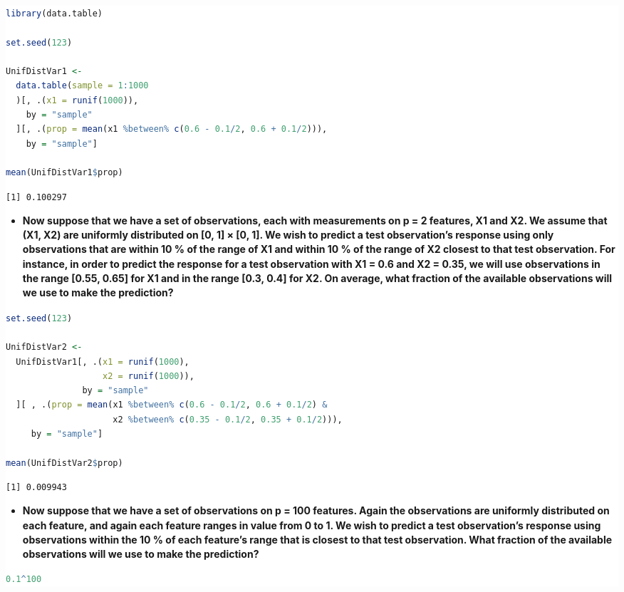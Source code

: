``` r
library(data.table)

set.seed(123)

UnifDistVar1 <-
  data.table(sample = 1:1000
  )[, .(x1 = runif(1000)),
    by = "sample"
  ][, .(prop = mean(x1 %between% c(0.6 - 0.1/2, 0.6 + 0.1/2))),
    by = "sample"]
  
mean(UnifDistVar1$prop)
```

    [1] 0.100297

- **Now suppose that we have a set of observations, each with
  measurements on p = 2 features, X1 and X2. We assume that (X1, X2) are
  uniformly distributed on \[0, 1\] × \[0, 1\]. We wish to predict a
  test observation’s response using only observations that are within 10
  % of the range of X1 and within 10 % of the range of X2 closest to
  that test observation. For instance, in order to predict the response
  for a test observation with X1 = 0.6 and X2 = 0.35, we will use
  observations in the range \[0.55, 0.65\] for X1 and in the range
  \[0.3, 0.4\] for X2. On average, what fraction of the available
  observations will we use to make the prediction?**

``` r
set.seed(123)

UnifDistVar2 <-
  UnifDistVar1[, .(x1 = runif(1000),
                   x2 = runif(1000)),
               by = "sample"
  ][ , .(prop = mean(x1 %between% c(0.6 - 0.1/2, 0.6 + 0.1/2) &
                     x2 %between% c(0.35 - 0.1/2, 0.35 + 0.1/2))),
     by = "sample"]

mean(UnifDistVar2$prop)
```

    [1] 0.009943

- **Now suppose that we have a set of observations on p = 100 features.
  Again the observations are uniformly distributed on each feature, and
  again each feature ranges in value from 0 to 1. We wish to predict a
  test observation’s response using observations within the 10 % of each
  feature’s range that is closest to that test observation. What
  fraction of the available observations will we use to make the
  prediction?**

``` r
0.1^100
```
